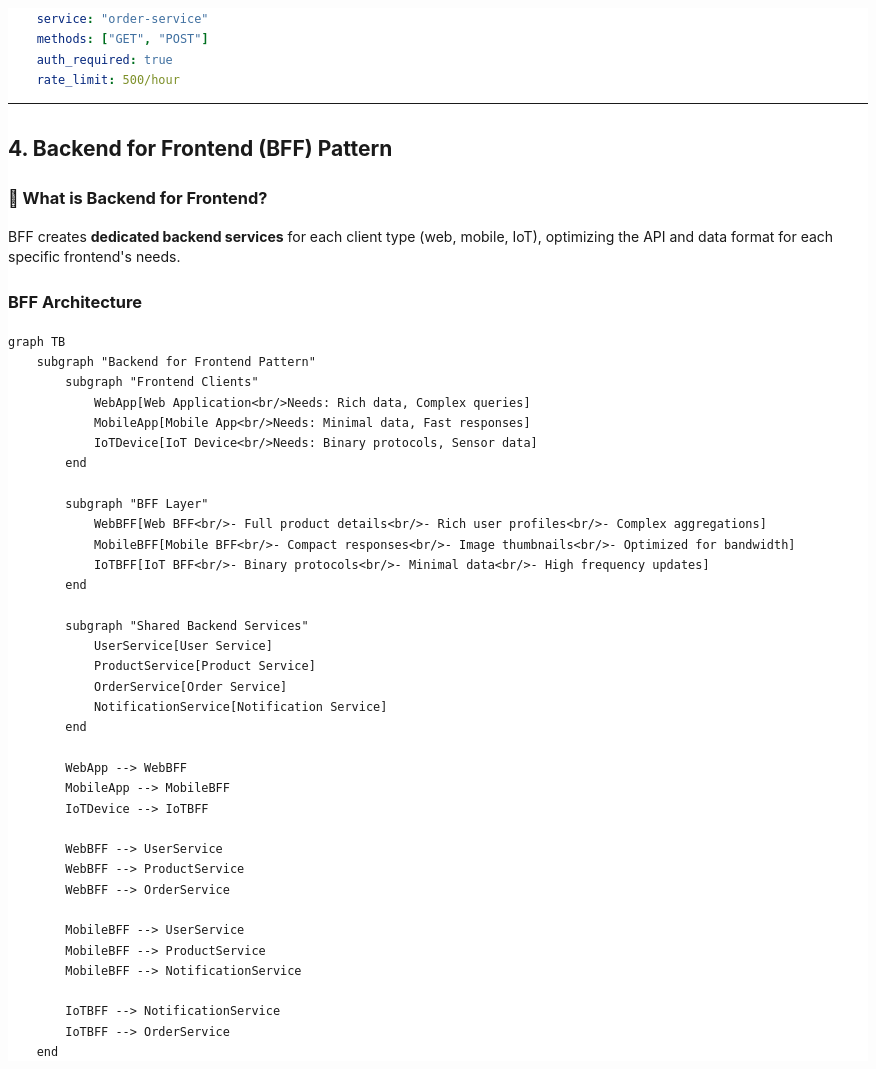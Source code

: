```yaml
    service: "order-service"
    methods: ["GET", "POST"]
    auth_required: true
    rate_limit: 500/hour
```

---

## 4. Backend for Frontend (BFF) Pattern

### 📱 What is Backend for Frontend?

BFF creates **dedicated backend services** for each client type (web, mobile, IoT), optimizing the API and data format for each specific frontend's needs.

### BFF Architecture

```mermaid
graph TB
    subgraph "Backend for Frontend Pattern"
        subgraph "Frontend Clients"
            WebApp[Web Application<br/>Needs: Rich data, Complex queries]
            MobileApp[Mobile App<br/>Needs: Minimal data, Fast responses]
            IoTDevice[IoT Device<br/>Needs: Binary protocols, Sensor data]
        end
        
        subgraph "BFF Layer"
            WebBFF[Web BFF<br/>- Full product details<br/>- Rich user profiles<br/>- Complex aggregations]
            MobileBFF[Mobile BFF<br/>- Compact responses<br/>- Image thumbnails<br/>- Optimized for bandwidth]
            IoTBFF[IoT BFF<br/>- Binary protocols<br/>- Minimal data<br/>- High frequency updates]
        end
        
        subgraph "Shared Backend Services"
            UserService[User Service]
            ProductService[Product Service]
            OrderService[Order Service]
            NotificationService[Notification Service]
        end
        
        WebApp --> WebBFF
        MobileApp --> MobileBFF
        IoTDevice --> IoTBFF
        
        WebBFF --> UserService
        WebBFF --> ProductService
        WebBFF --> OrderService
        
        MobileBFF --> UserService
        MobileBFF --> ProductService
        MobileBFF --> NotificationService
        
        IoTBFF --> NotificationService
        IoTBFF --> OrderService
    end
```
